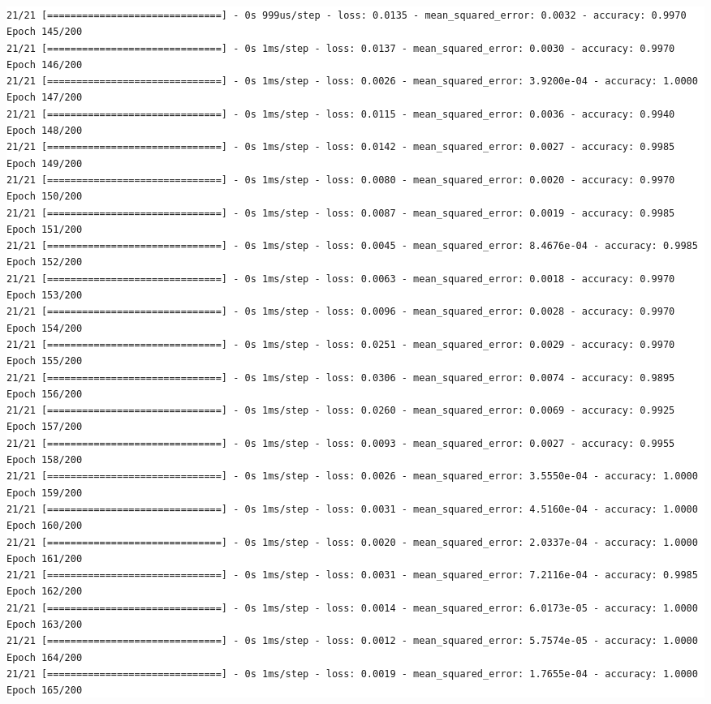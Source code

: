     21/21 [==============================] - 0s 999us/step - loss: 0.0135 - mean_squared_error: 0.0032 - accuracy: 0.9970  
    Epoch 145/200
    21/21 [==============================] - 0s 1ms/step - loss: 0.0137 - mean_squared_error: 0.0030 - accuracy: 0.9970
    Epoch 146/200
    21/21 [==============================] - 0s 1ms/step - loss: 0.0026 - mean_squared_error: 3.9200e-04 - accuracy: 1.0000
    Epoch 147/200
    21/21 [==============================] - 0s 1ms/step - loss: 0.0115 - mean_squared_error: 0.0036 - accuracy: 0.9940
    Epoch 148/200
    21/21 [==============================] - 0s 1ms/step - loss: 0.0142 - mean_squared_error: 0.0027 - accuracy: 0.9985
    Epoch 149/200
    21/21 [==============================] - 0s 1ms/step - loss: 0.0080 - mean_squared_error: 0.0020 - accuracy: 0.9970    
    Epoch 150/200
    21/21 [==============================] - 0s 1ms/step - loss: 0.0087 - mean_squared_error: 0.0019 - accuracy: 0.9985
    Epoch 151/200
    21/21 [==============================] - 0s 1ms/step - loss: 0.0045 - mean_squared_error: 8.4676e-04 - accuracy: 0.9985
    Epoch 152/200
    21/21 [==============================] - 0s 1ms/step - loss: 0.0063 - mean_squared_error: 0.0018 - accuracy: 0.9970    
    Epoch 153/200
    21/21 [==============================] - 0s 1ms/step - loss: 0.0096 - mean_squared_error: 0.0028 - accuracy: 0.9970
    Epoch 154/200
    21/21 [==============================] - 0s 1ms/step - loss: 0.0251 - mean_squared_error: 0.0029 - accuracy: 0.9970    
    Epoch 155/200
    21/21 [==============================] - 0s 1ms/step - loss: 0.0306 - mean_squared_error: 0.0074 - accuracy: 0.9895    
    Epoch 156/200
    21/21 [==============================] - 0s 1ms/step - loss: 0.0260 - mean_squared_error: 0.0069 - accuracy: 0.9925
    Epoch 157/200
    21/21 [==============================] - 0s 1ms/step - loss: 0.0093 - mean_squared_error: 0.0027 - accuracy: 0.9955    
    Epoch 158/200
    21/21 [==============================] - 0s 1ms/step - loss: 0.0026 - mean_squared_error: 3.5550e-04 - accuracy: 1.0000
    Epoch 159/200
    21/21 [==============================] - 0s 1ms/step - loss: 0.0031 - mean_squared_error: 4.5160e-04 - accuracy: 1.0000
    Epoch 160/200
    21/21 [==============================] - 0s 1ms/step - loss: 0.0020 - mean_squared_error: 2.0337e-04 - accuracy: 1.0000
    Epoch 161/200
    21/21 [==============================] - 0s 1ms/step - loss: 0.0031 - mean_squared_error: 7.2116e-04 - accuracy: 0.9985
    Epoch 162/200
    21/21 [==============================] - 0s 1ms/step - loss: 0.0014 - mean_squared_error: 6.0173e-05 - accuracy: 1.0000
    Epoch 163/200
    21/21 [==============================] - 0s 1ms/step - loss: 0.0012 - mean_squared_error: 5.7574e-05 - accuracy: 1.0000
    Epoch 164/200
    21/21 [==============================] - 0s 1ms/step - loss: 0.0019 - mean_squared_error: 1.7655e-04 - accuracy: 1.0000
    Epoch 165/200